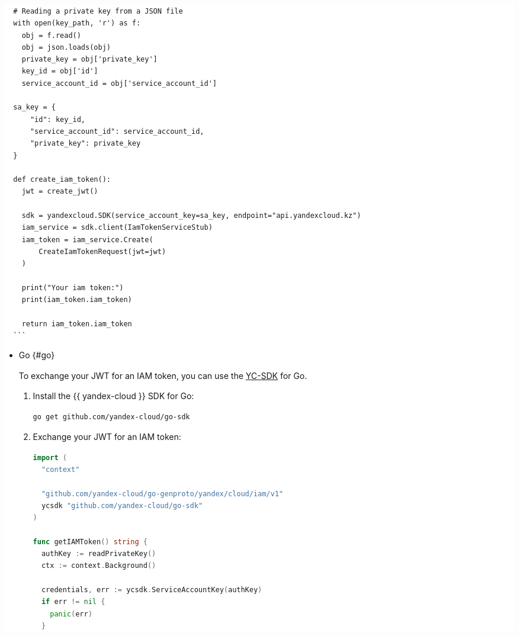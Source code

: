       # Reading a private key from a JSON file
      with open(key_path, 'r') as f:
        obj = f.read() 
        obj = json.loads(obj)
        private_key = obj['private_key']
        key_id = obj['id']
        service_account_id = obj['service_account_id']

      sa_key = {
          "id": key_id,
          "service_account_id": service_account_id,
          "private_key": private_key
      }

      def create_iam_token():
        jwt = create_jwt()
        
        sdk = yandexcloud.SDK(service_account_key=sa_key, endpoint="api.yandexcloud.kz")
        iam_service = sdk.client(IamTokenServiceStub)
        iam_token = iam_service.Create(
            CreateIamTokenRequest(jwt=jwt)
        )
        
        print("Your iam token:")
        print(iam_token.iam_token)

        return iam_token.iam_token
      ```

- Go {#go}

  To exchange your JWT for an IAM token, you can use the [YC-SDK](../../../overview/sdk/overview.md) for Go.
  1. Install the {{ yandex-cloud }} SDK for Go: 

      ```bash
      go get github.com/yandex-cloud/go-sdk
      ```

  1. Exchange your JWT for an IAM token:

      ```go
      import (
        "context"
        
        "github.com/yandex-cloud/go-genproto/yandex/cloud/iam/v1"
        ycsdk "github.com/yandex-cloud/go-sdk"
      )

      func getIAMToken() string {
        authKey := readPrivateKey()
        ctx := context.Background()

        credentials, err := ycsdk.ServiceAccountKey(authKey)
        if err != nil {
          panic(err)
        }
